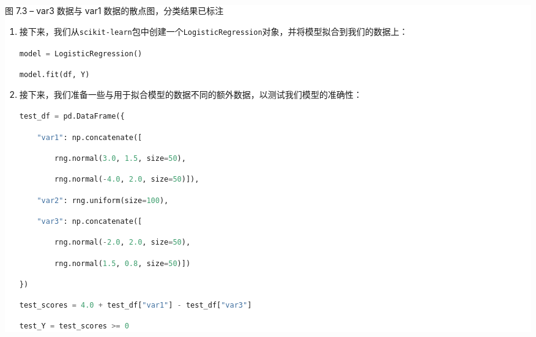 
图 7.3 – var3 数据与 var1 数据的散点图，分类结果已标注

1.  接下来，我们从`scikit-learn`包中创建一个`LogisticRegression`对象，并将模型拟合到我们的数据上：

    ```py
    model = LogisticRegression()
    ```

    ```py
    model.fit(df, Y)
    ```

1.  接下来，我们准备一些与用于拟合模型的数据不同的额外数据，以测试我们模型的准确性：

    ```py
    test_df = pd.DataFrame({
    ```

    ```py
        "var1": np.concatenate([
    ```

    ```py
            rng.normal(3.0, 1.5, size=50),
    ```

    ```py
            rng.normal(-4.0, 2.0, size=50)]),
    ```

    ```py
        "var2": rng.uniform(size=100),
    ```

    ```py
        "var3": np.concatenate([
    ```

    ```py
            rng.normal(-2.0, 2.0, size=50),
    ```

    ```py
            rng.normal(1.5, 0.8, size=50)])
    ```

    ```py
    })
    ```

    ```py
    test_scores = 4.0 + test_df["var1"] - test_df["var3"]
    ```

    ```py
    test_Y = test_scores >= 0
    ```
